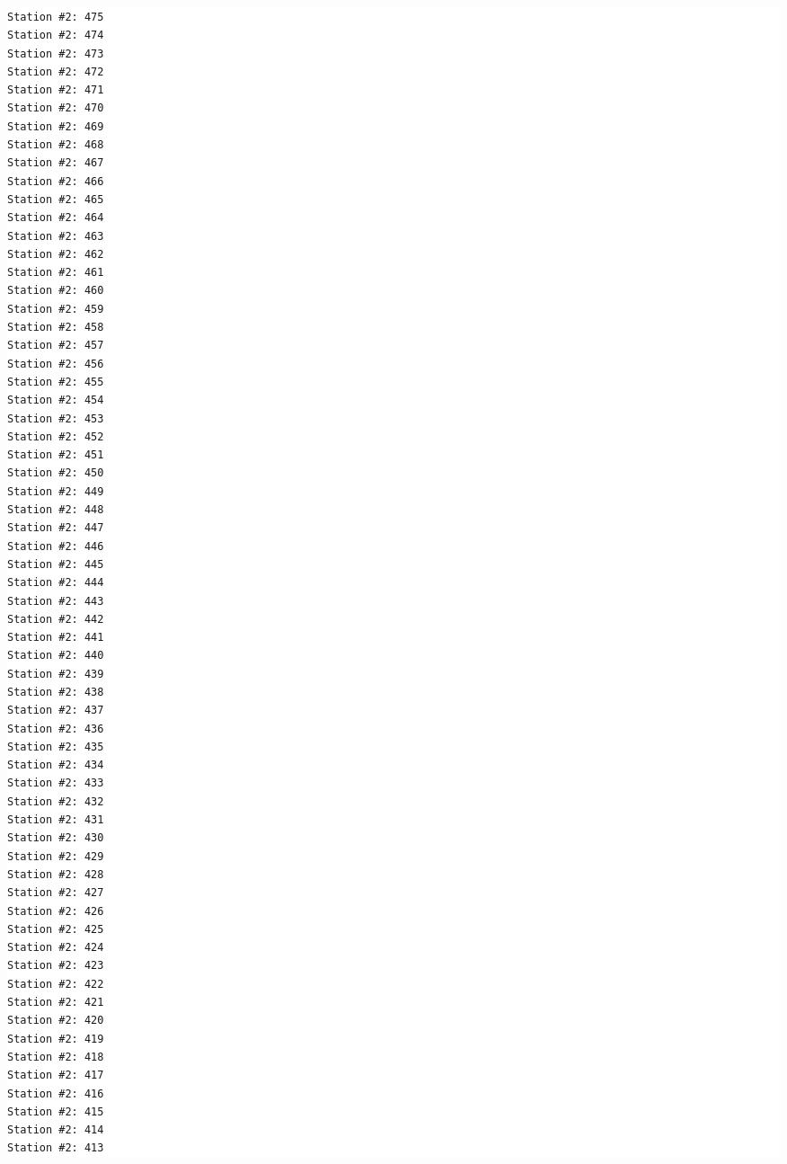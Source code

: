 ```
Station #2: 475
Station #2: 474
Station #2: 473
Station #2: 472
Station #2: 471
Station #2: 470
Station #2: 469
Station #2: 468
Station #2: 467
Station #2: 466
Station #2: 465
Station #2: 464
Station #2: 463
Station #2: 462
Station #2: 461
Station #2: 460
Station #2: 459
Station #2: 458
Station #2: 457
Station #2: 456
Station #2: 455
Station #2: 454
Station #2: 453
Station #2: 452
Station #2: 451
Station #2: 450
Station #2: 449
Station #2: 448
Station #2: 447
Station #2: 446
Station #2: 445
Station #2: 444
Station #2: 443
Station #2: 442
Station #2: 441
Station #2: 440
Station #2: 439
Station #2: 438
Station #2: 437
Station #2: 436
Station #2: 435
Station #2: 434
Station #2: 433
Station #2: 432
Station #2: 431
Station #2: 430
Station #2: 429
Station #2: 428
Station #2: 427
Station #2: 426
Station #2: 425
Station #2: 424
Station #2: 423
Station #2: 422
Station #2: 421
Station #2: 420
Station #2: 419
Station #2: 418
Station #2: 417
Station #2: 416
Station #2: 415
Station #2: 414
Station #2: 413
```